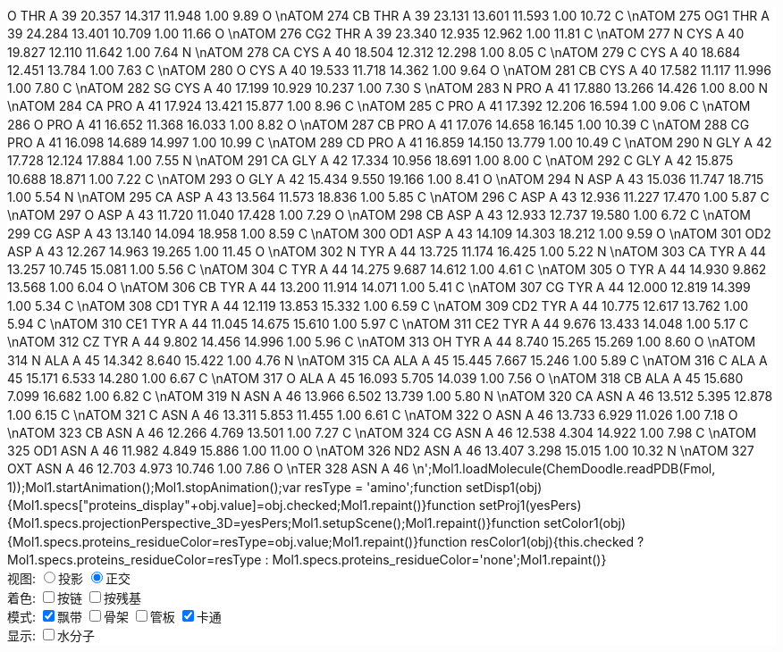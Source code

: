 O   THR A  39      20.357  14.317  11.948  1.00  9.89           O  \nATOM    274  CB  THR A  39      23.131  13.601  11.593  1.00 10.72           C  \nATOM    275  OG1 THR A  39      24.284  13.401  10.709  1.00 11.66           O  \nATOM    276  CG2 THR A  39      23.340  12.935  12.962  1.00 11.81           C  \nATOM    277  N   CYS A  40      19.827  12.110  11.642  1.00  7.64           N  \nATOM    278  CA  CYS A  40      18.504  12.312  12.298  1.00  8.05           C  \nATOM    279  C   CYS A  40      18.684  12.451  13.784  1.00  7.63           C  \nATOM    280  O   CYS A  40      19.533  11.718  14.362  1.00  9.64           O  \nATOM    281  CB  CYS A  40      17.582  11.117  11.996  1.00  7.80           C  \nATOM    282  SG  CYS A  40      17.199  10.929  10.237  1.00  7.30           S  \nATOM    283  N   PRO A  41      17.880  13.266  14.426  1.00  8.00           N  \nATOM    284  CA  PRO A  41      17.924  13.421  15.877  1.00  8.96           C  \nATOM    285  C   PRO A  41      17.392  12.206  16.594  1.00  9.06           C  \nATOM    286  O   PRO A  41      16.652  11.368  16.033  1.00  8.82           O  \nATOM    287  CB  PRO A  41      17.076  14.658  16.145  1.00 10.39           C  \nATOM    288  CG  PRO A  41      16.098  14.689  14.997  1.00 10.99           C  \nATOM    289  CD  PRO A  41      16.859  14.150  13.779  1.00 10.49           C  \nATOM    290  N   GLY A  42      17.728  12.124  17.884  1.00  7.55           N  \nATOM    291  CA  GLY A  42      17.334  10.956  18.691  1.00  8.00           C  \nATOM    292  C   GLY A  42      15.875  10.688  18.871  1.00  7.22           C  \nATOM    293  O   GLY A  42      15.434   9.550  19.166  1.00  8.41           O  \nATOM    294  N   ASP A  43      15.036  11.747  18.715  1.00  5.54           N  \nATOM    295  CA  ASP A  43      13.564  11.573  18.836  1.00  5.85           C  \nATOM    296  C   ASP A  43      12.936  11.227  17.470  1.00  5.87           C  \nATOM    297  O   ASP A  43      11.720  11.040  17.428  1.00  7.29           O  \nATOM    298  CB  ASP A  43      12.933  12.737  19.580  1.00  6.72           C  \nATOM    299  CG  ASP A  43      13.140  14.094  18.958  1.00  8.59           C  \nATOM    300  OD1 ASP A  43      14.109  14.303  18.212  1.00  9.59           O  \nATOM    301  OD2 ASP A  43      12.267  14.963  19.265  1.00 11.45           O  \nATOM    302  N   TYR A  44      13.725  11.174  16.425  1.00  5.22           N  \nATOM    303  CA  TYR A  44      13.257  10.745  15.081  1.00  5.56           C  \nATOM    304  C   TYR A  44      14.275   9.687  14.612  1.00  4.61           C  \nATOM    305  O   TYR A  44      14.930   9.862  13.568  1.00  6.04           O  \nATOM    306  CB  TYR A  44      13.200  11.914  14.071  1.00  5.41           C  \nATOM    307  CG  TYR A  44      12.000  12.819  14.399  1.00  5.34           C  \nATOM    308  CD1 TYR A  44      12.119  13.853  15.332  1.00  6.59           C  \nATOM    309  CD2 TYR A  44      10.775  12.617  13.762  1.00  5.94           C  \nATOM    310  CE1 TYR A  44      11.045  14.675  15.610  1.00  5.97           C  \nATOM    311  CE2 TYR A  44       9.676  13.433  14.048  1.00  5.17           C  \nATOM    312  CZ  TYR A  44       9.802  14.456  14.996  1.00  5.96           C  \nATOM    313  OH  TYR A  44       8.740  15.265  15.269  1.00  8.60           O  \nATOM    314  N   ALA A  45      14.342   8.640  15.422  1.00  4.76           N  \nATOM    315  CA  ALA A  45      15.445   7.667  15.246  1.00  5.89           C  \nATOM    316  C   ALA A  45      15.171   6.533  14.280  1.00  6.67           C  \nATOM    317  O   ALA A  45      16.093   5.705  14.039  1.00  7.56           O  \nATOM    318  CB  ALA A  45      15.680   7.099  16.682  1.00  6.82           C  \nATOM    319  N   ASN A  46      13.966   6.502  13.739  1.00  5.80           N  \nATOM    320  CA  ASN A  46      13.512   5.395  12.878  1.00  6.15           C  \nATOM    321  C   ASN A  46      13.311   5.853  11.455  1.00  6.61           C  \nATOM    322  O   ASN A  46      13.733   6.929  11.026  1.00  7.18           O  \nATOM    323  CB  ASN A  46      12.266   4.769  13.501  1.00  7.27           C  \nATOM    324  CG  ASN A  46      12.538   4.304  14.922  1.00  7.98           C  \nATOM    325  OD1 ASN A  46      11.982   4.849  15.886  1.00 11.00           O  \nATOM    326  ND2 ASN A  46      13.407   3.298  15.015  1.00 10.32           N  \nATOM    327  OXT ASN A  46      12.703   4.973  10.746  1.00  7.86           O  \nTER     328      ASN A  46                                                      \n';Mol1.loadMolecule(ChemDoodle.readPDB(Fmol, 1));Mol1.startAnimation();Mol1.stopAnimation();var resType = 'amino';function setDisp1(obj){Mol1.specs["proteins_display"+obj.value]=obj.checked;Mol1.repaint()}function setProj1(yesPers){Mol1.specs.projectionPerspective_3D=yesPers;Mol1.setupScene();Mol1.repaint()}function setColor1(obj){Mol1.specs.proteins_residueColor=resType=obj.value;Mol1.repaint()}function resColor1(obj){this.checked ? Mol1.specs.proteins_residueColor=resType : Mol1.specs.proteins_residueColor='none';Mol1.repaint()}</script><br><span class="meta">视图: <input type="radio" name="group2" onclick="setProj1(true)">投影 <input type="radio" name="group2" onclick="setProj1(false)" checked="">正交<br>着色: <input type="checkbox" onclick="Mol1.specs.macro_colorByChain=this.checked;Mol1.repaint()">按链 <input type="checkbox" onclick="resColor1(this)">按残基<br>模式: <input type="checkbox" value="Ribbon" checked="" onclick="setDisp1(this)">飘带 <input type="checkbox" value="Backbone"  onclick="setDisp1(this)">骨架 <input type="checkbox" value="PipePlank" onclick="setDisp1(this)">管板 <input type="checkbox" checked="" onclick="Mol1.specs.proteins_ribbonCartoonize=this.checked;Mol1.repaint()">卡通<br>显示: <input type="checkbox" onclick="Mol1.specs.macro_showWater=this.checked;Mol1.repaint()">水分子